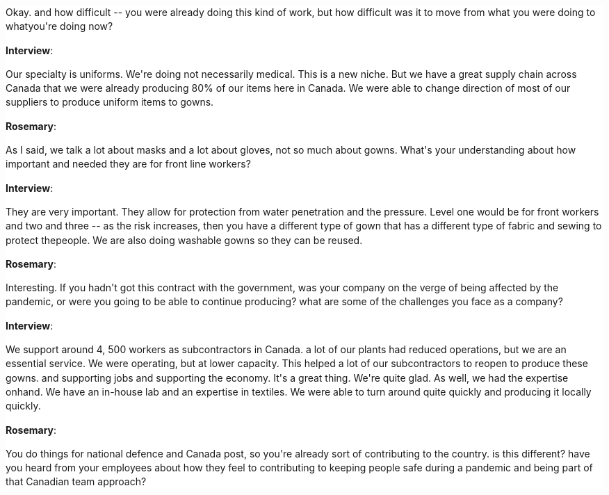 Okay.
and how difficult -- you were already doing this kind of work, but how difficult was it to move from what you were doing to whatyou're doing now?



**Interview**:

Our specialty is uniforms.
We're doing not necessarily medical.
This is a new niche.
But we have a great supply chain across Canada that we were already producing 80% of our items here in Canada.
We were able to change direction of most of our suppliers to produce uniform items to gowns.



**Rosemary**:

As I said, we talk a lot about masks and a lot about gloves, not so much about gowns.
What's your understanding about how important and needed they are for front line workers?



**Interview**:

They are very important.
They allow for protection from water penetration and the pressure.
Level one would be for front workers and two and three -- as the risk increases, then you have a different type of gown that has a different type of fabric and sewing to protect thepeople.
We are also doing washable gowns so they can be reused.



**Rosemary**:

Interesting.
If you hadn't got this contract with the government, was your company on the verge of being affected by the pandemic, or were you going to be able to continue producing? what are some of the challenges you face as a company?



**Interview**:

We support around 4, 500 workers as subcontractors in Canada.
a lot of our plants had reduced operations, but we are an essential service.
We were operating, but at lower capacity.
This helped a lot of our subcontractors to reopen to produce these gowns.
and supporting jobs and supporting the economy.
It's a great thing.
We're quite glad.
As well, we had the expertise onhand.
We have an in-house lab and an expertise in textiles.
We were able to turn around quite quickly and producing it locally quickly.



**Rosemary**:

You do things for national defence and Canada post, so you're already sort of contributing to the country.
is this different? have you heard from your employees about how they feel to contributing to keeping people safe during a pandemic and being part of that Canadian team approach?
